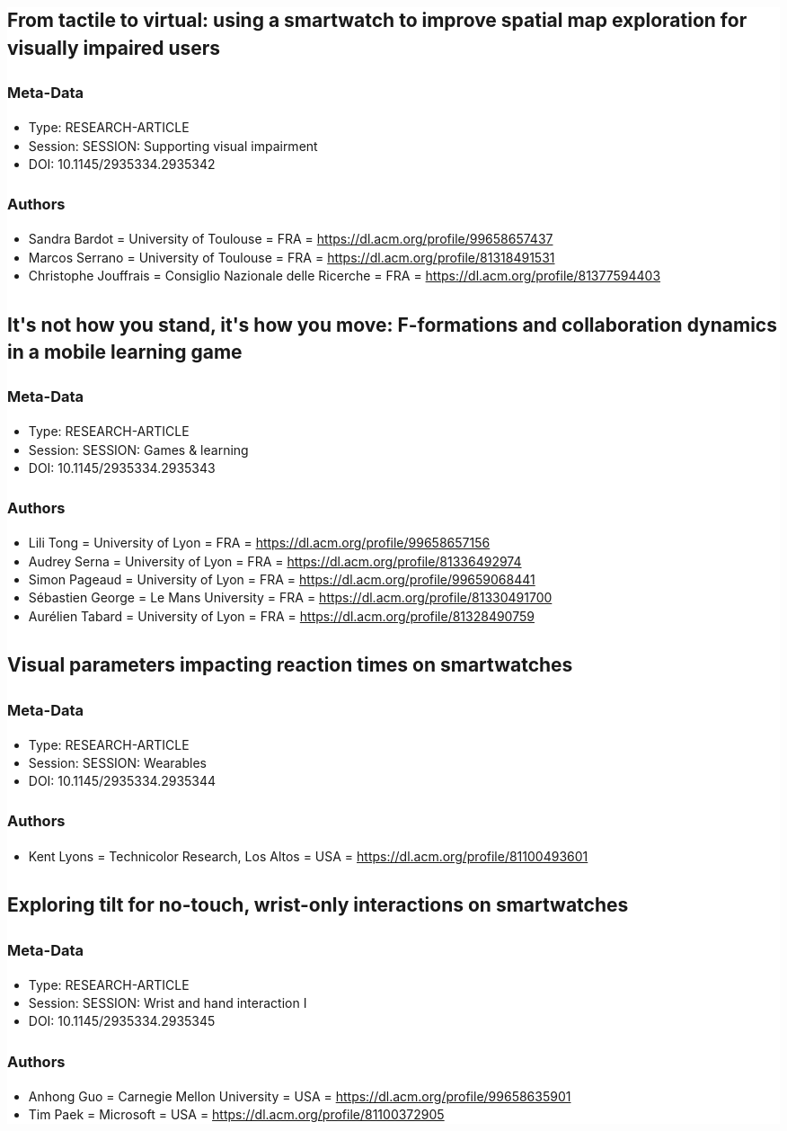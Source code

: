 ## From tactile to virtual: using a smartwatch to improve spatial map exploration for visually impaired users
### Meta-Data
* Type: RESEARCH-ARTICLE
* Session: SESSION: Supporting visual impairment
* DOI: 10.1145/2935334.2935342
### Authors
* Sandra Bardot = University of Toulouse = FRA = https://dl.acm.org/profile/99658657437
* Marcos Serrano = University of Toulouse = FRA = https://dl.acm.org/profile/81318491531
* Christophe Jouffrais = Consiglio Nazionale delle Ricerche = FRA = https://dl.acm.org/profile/81377594403

## It's not how you stand, it's how you move: F-formations and collaboration dynamics in a mobile learning game
### Meta-Data
* Type: RESEARCH-ARTICLE
* Session: SESSION: Games & learning
* DOI: 10.1145/2935334.2935343
### Authors
* Lili Tong = University of Lyon = FRA = https://dl.acm.org/profile/99658657156
* Audrey Serna = University of Lyon = FRA = https://dl.acm.org/profile/81336492974
* Simon Pageaud = University of Lyon = FRA = https://dl.acm.org/profile/99659068441
* Sébastien George = Le Mans University = FRA = https://dl.acm.org/profile/81330491700
* Aurélien Tabard = University of Lyon = FRA = https://dl.acm.org/profile/81328490759

## Visual parameters impacting reaction times on smartwatches
### Meta-Data
* Type: RESEARCH-ARTICLE
* Session: SESSION: Wearables
* DOI: 10.1145/2935334.2935344
### Authors
* Kent Lyons = Technicolor Research, Los Altos = USA = https://dl.acm.org/profile/81100493601

## Exploring tilt for no-touch, wrist-only interactions on smartwatches
### Meta-Data
* Type: RESEARCH-ARTICLE
* Session: SESSION: Wrist and hand interaction I
* DOI: 10.1145/2935334.2935345
### Authors
* Anhong Guo = Carnegie Mellon University = USA = https://dl.acm.org/profile/99658635901
* Tim Paek = Microsoft = USA = https://dl.acm.org/profile/81100372905
